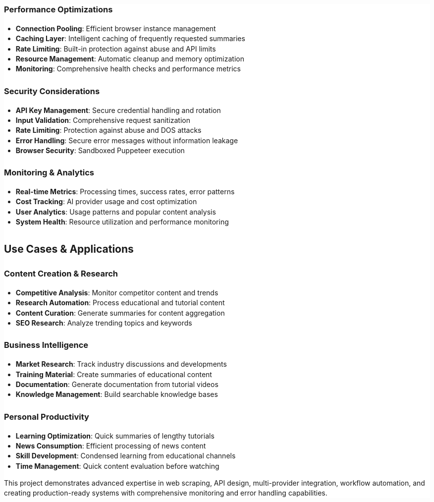 ### Performance Optimizations
- **Connection Pooling**: Efficient browser instance management
- **Caching Layer**: Intelligent caching of frequently requested summaries
- **Rate Limiting**: Built-in protection against abuse and API limits
- **Resource Management**: Automatic cleanup and memory optimization
- **Monitoring**: Comprehensive health checks and performance metrics

### Security Considerations
- **API Key Management**: Secure credential handling and rotation
- **Input Validation**: Comprehensive request sanitization
- **Rate Limiting**: Protection against abuse and DOS attacks
- **Error Handling**: Secure error messages without information leakage
- **Browser Security**: Sandboxed Puppeteer execution

### Monitoring & Analytics
- **Real-time Metrics**: Processing times, success rates, error patterns
- **Cost Tracking**: AI provider usage and cost optimization
- **User Analytics**: Usage patterns and popular content analysis
- **System Health**: Resource utilization and performance monitoring

## Use Cases & Applications

### Content Creation & Research
- **Competitive Analysis**: Monitor competitor content and trends
- **Research Automation**: Process educational and tutorial content
- **Content Curation**: Generate summaries for content aggregation
- **SEO Research**: Analyze trending topics and keywords

### Business Intelligence
- **Market Research**: Track industry discussions and developments
- **Training Material**: Create summaries of educational content
- **Documentation**: Generate documentation from tutorial videos
- **Knowledge Management**: Build searchable knowledge bases

### Personal Productivity
- **Learning Optimization**: Quick summaries of lengthy tutorials
- **News Consumption**: Efficient processing of news content
- **Skill Development**: Condensed learning from educational channels
- **Time Management**: Quick content evaluation before watching

This project demonstrates advanced expertise in web scraping, API design, multi-provider integration, workflow automation, and creating production-ready systems with comprehensive monitoring and error handling capabilities.